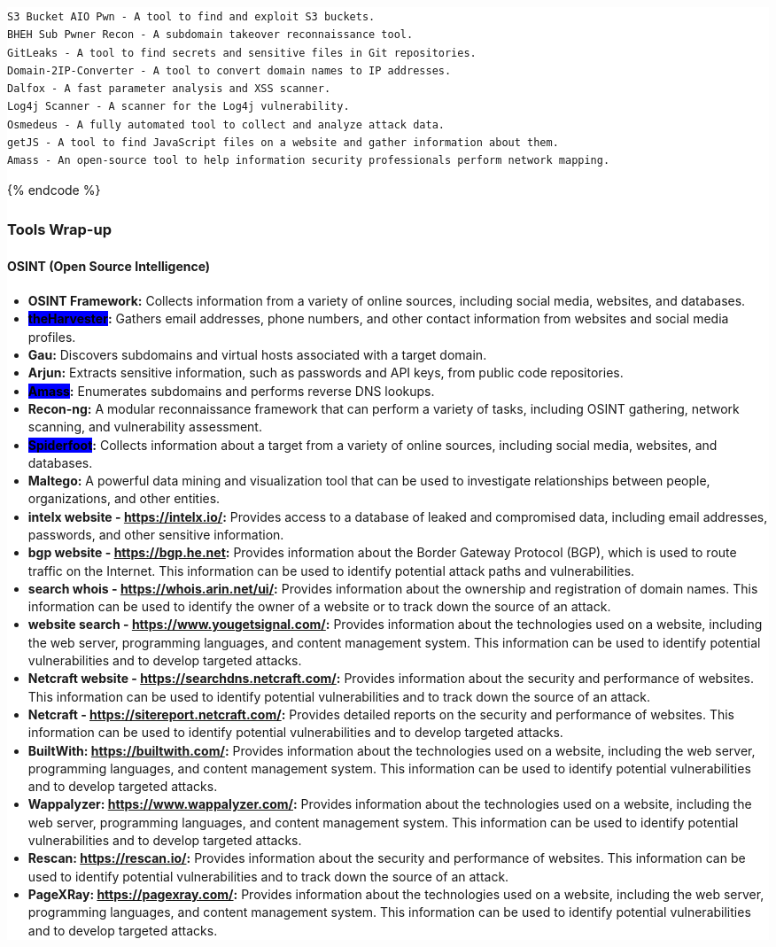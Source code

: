 ```
S3 Bucket AIO Pwn - A tool to find and exploit S3 buckets.
BHEH Sub Pwner Recon - A subdomain takeover reconnaissance tool.
GitLeaks - A tool to find secrets and sensitive files in Git repositories.
Domain-2IP-Converter - A tool to convert domain names to IP addresses.
Dalfox - A fast parameter analysis and XSS scanner.
Log4j Scanner - A scanner for the Log4j vulnerability.
Osmedeus - A fully automated tool to collect and analyze attack data.
getJS - A tool to find JavaScript files on a website and gather information about them.
Amass - An open-source tool to help information security professionals perform network mapping.
```
{% endcode %}



### Tools Wrap-up&#x20;

#### **OSINT (Open Source Intelligence)**

* **OSINT Framework:** Collects information from a variety of online sources, including social media, websites, and databases.
* <mark style="background-color:blue;">**theHarvester**</mark>**:** Gathers email addresses, phone numbers, and other contact information from websites and social media profiles.
* **Gau:** Discovers subdomains and virtual hosts associated with a target domain.
* **Arjun:** Extracts sensitive information, such as passwords and API keys, from public code repositories.
* <mark style="background-color:blue;">**Amass**</mark>**:** Enumerates subdomains and performs reverse DNS lookups.
* **Recon-ng:** A modular reconnaissance framework that can perform a variety of tasks, including OSINT gathering, network scanning, and vulnerability assessment.
* <mark style="background-color:blue;">**Spiderfoot**</mark>**:** Collects information about a target from a variety of online sources, including social media, websites, and databases.
* **Maltego:** A powerful data mining and visualization tool that can be used to investigate relationships between people, organizations, and other entities.
* **intelx website - https://intelx.io/:** Provides access to a database of leaked and compromised data, including email addresses, passwords, and other sensitive information.
* **bgp website - https://bgp.he.net:** Provides information about the Border Gateway Protocol (BGP), which is used to route traffic on the Internet. This information can be used to identify potential attack paths and vulnerabilities.
* **search whois - https://whois.arin.net/ui/:** Provides information about the ownership and registration of domain names. This information can be used to identify the owner of a website or to track down the source of an attack.
* **website search - https://www.yougetsignal.com/:** Provides information about the technologies used on a website, including the web server, programming languages, and content management system. This information can be used to identify potential vulnerabilities and to develop targeted attacks.
* **Netcraft website - https://searchdns.netcraft.com/:** Provides information about the security and performance of websites. This information can be used to identify potential vulnerabilities and to track down the source of an attack.
* **Netcraft - https://sitereport.netcraft.com/:** Provides detailed reports on the security and performance of websites. This information can be used to identify potential vulnerabilities and to develop targeted attacks.
* **BuiltWith: https://builtwith.com/:** Provides information about the technologies used on a website, including the web server, programming languages, and content management system. This information can be used to identify potential vulnerabilities and to develop targeted attacks.
* **Wappalyzer: https://www.wappalyzer.com/:** Provides information about the technologies used on a website, including the web server, programming languages, and content management system. This information can be used to identify potential vulnerabilities and to develop targeted attacks.
* **Rescan: https://rescan.io/:** Provides information about the security and performance of websites. This information can be used to identify potential vulnerabilities and to track down the source of an attack.
* **PageXRay: https://pagexray.com/:** Provides information about the technologies used on a website, including the web server, programming languages, and content management system. This information can be used to identify potential vulnerabilities and to develop targeted attacks.
